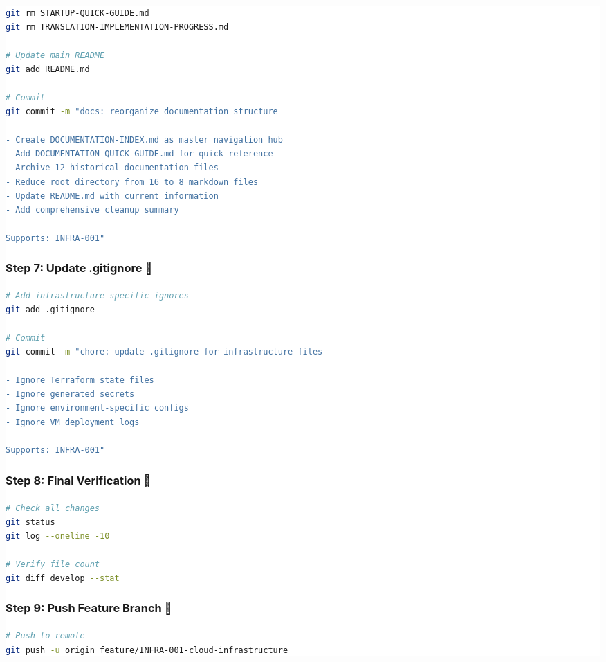 ```bash
git rm STARTUP-QUICK-GUIDE.md
git rm TRANSLATION-IMPLEMENTATION-PROGRESS.md

# Update main README
git add README.md

# Commit
git commit -m "docs: reorganize documentation structure

- Create DOCUMENTATION-INDEX.md as master navigation hub
- Add DOCUMENTATION-QUICK-GUIDE.md for quick reference
- Archive 12 historical documentation files
- Reduce root directory from 16 to 8 markdown files
- Update README.md with current information
- Add comprehensive cleanup summary

Supports: INFRA-001"
```

### Step 7: Update .gitignore 🔄
```bash
# Add infrastructure-specific ignores
git add .gitignore

# Commit
git commit -m "chore: update .gitignore for infrastructure files

- Ignore Terraform state files
- Ignore generated secrets
- Ignore environment-specific configs
- Ignore VM deployment logs

Supports: INFRA-001"
```

### Step 8: Final Verification 🔄
```bash
# Check all changes
git status
git log --oneline -10

# Verify file count
git diff develop --stat
```

### Step 9: Push Feature Branch 🔄
```bash
# Push to remote
git push -u origin feature/INFRA-001-cloud-infrastructure
```
